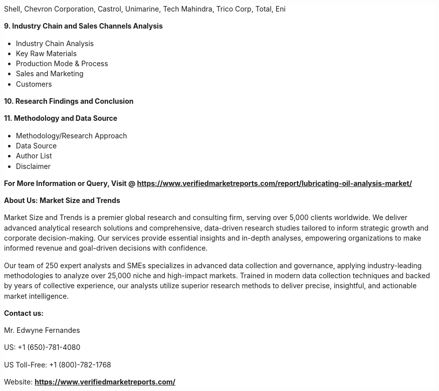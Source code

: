 Shell, Chevron Corporation, Castrol, Unimarine, Tech Mahindra, Trico Corp, Total, Eni</strong></p><p><strong>9. Industry Chain and Sales Channels Analysis</strong></p><ul><li>Industry Chain Analysis</li><li>Key Raw Materials</li><li>Production Mode &amp; Process</li><li>Sales and Marketing</li><li>Customers</li></ul><p><strong>10. Research Findings and Conclusion</strong></p><p><strong>11. Methodology and Data Source</strong></p><ul><li>Methodology/Research Approach</li><li>Data Source</li><li>Author List</li><li>Disclaimer</li></ul></p><p><strong>For More Information or Query, Visit @ <a href="https://www.verifiedmarketreports.com/report/lubricating-oil-analysis-market/">https://www.verifiedmarketreports.com/report/lubricating-oil-analysis-market/</a></strong></p><p><strong>About Us: Market Size and Trends</strong></p><p>Market Size and Trends is a premier global research and consulting firm, serving over 5,000 clients worldwide. We deliver advanced analytical research solutions and comprehensive, data-driven research studies tailored to inform strategic growth and corporate decision-making. Our services provide essential insights and in-depth analyses, empowering organizations to make informed revenue and goal-driven decisions with confidence.</p><p>Our team of 250 expert analysts and SMEs specializes in advanced data collection and governance, applying industry-leading methodologies to analyze over 25,000 niche and high-impact markets. Trained in modern data collection techniques and backed by years of collective experience, our analysts utilize superior research methods to deliver precise, insightful, and actionable market intelligence.</p><p><strong>Contact us:</strong></p><p>Mr. Edwyne Fernandes</p><p>US: +1 (650)-781-4080</p><p>US Toll-Free: +1 (800)-782-1768</p><p>Website: <strong><a href="https://www.verifiedmarketreports.com/">https://www.verifiedmarketreports.com/</a></strong></p>
